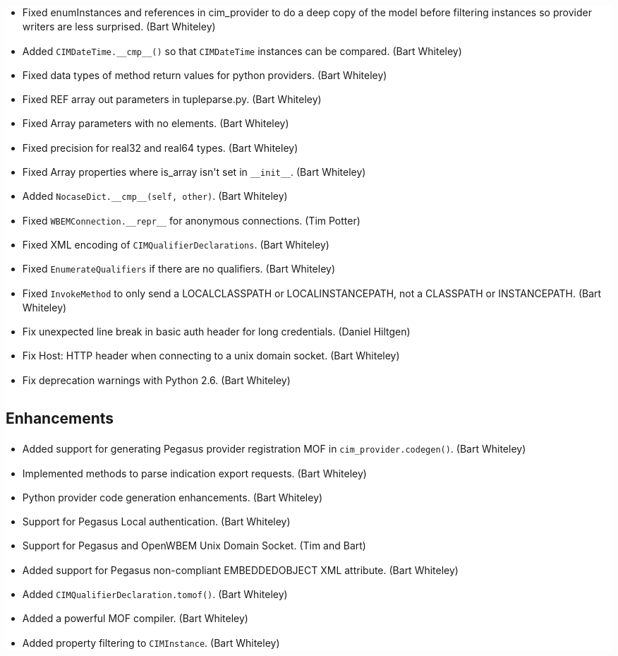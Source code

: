   * Fixed enumInstances and references in cim_provider to do a deep
    copy of the model before filtering instances so provider writers
    are less surprised.  (Bart Whiteley)

  * Added `CIMDateTime.__cmp__()` so that `CIMDateTime` instances can be
    compared.  (Bart Whiteley)

  * Fixed data types of method return values for python providers.
    (Bart Whiteley)

  * Fixed REF array out parameters in tupleparse.py.
    (Bart Whiteley)

  * Fixed Array parameters with no elements.  (Bart Whiteley)

  * Fixed precision for real32 and real64 types.  (Bart Whiteley)

  * Fixed Array properties where is_array isn't set in `__init__`.
    (Bart Whiteley)

  * Added `NocaseDict.__cmp__(self, other)`.  (Bart Whiteley)

  * Fixed `WBEMConnection.__repr__` for anonymous connections. (Tim Potter)

  * Fixed XML encoding of `CIMQualifierDeclarations`.  (Bart Whiteley)

  * Fixed `EnumerateQualifiers` if there are no qualifiers.  (Bart Whiteley)

  * Fixed `InvokeMethod` to only send a LOCALCLASSPATH or LOCALINSTANCEPATH,
    not a CLASSPATH or INSTANCEPATH.  (Bart Whiteley)

  * Fix unexpected line break in basic auth header for long
    credentials.  (Daniel Hiltgen)

  * Fix Host: HTTP header when connecting to a unix domain socket.
    (Bart Whiteley)

  * Fix deprecation warnings with Python 2.6.  (Bart Whiteley)

Enhancements
------------

  * Added support for generating Pegasus provider registration MOF in
    `cim_provider.codegen()`. (Bart Whiteley)

  * Implemented methods to parse indication export requests.
    (Bart Whiteley)

  * Python provider code generation enhancements.  (Bart Whiteley)

  * Support for Pegasus Local authentication.  (Bart Whiteley)

  * Support for Pegasus and OpenWBEM Unix Domain Socket.  (Tim and Bart)

  * Added support for Pegasus non-compliant EMBEDDEDOBJECT XML attribute.
    (Bart Whiteley)

  * Added `CIMQualifierDeclaration.tomof()`.  (Bart Whiteley)

  * Added a powerful MOF compiler.  (Bart Whiteley)

  * Added property filtering to `CIMInstance`.  (Bart Whiteley)
